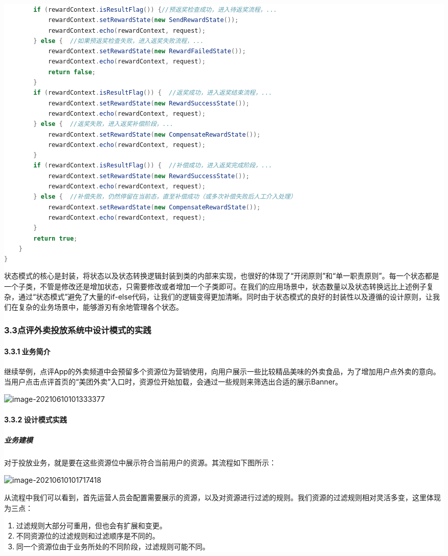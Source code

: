 ```java
        if (rewardContext.isResultFlag()) {//预返奖检查成功，进入待返奖流程，...
            rewardContext.setRewardState(new SendRewardState());
            rewardContext.echo(rewardContext, request);
        } else {  //如果预返奖检查失败，进入返奖失败流程，...
            rewardContext.setRewardState(new RewardFailedState());
            rewardContext.echo(rewardContext, request);
            return false;
        }
        if (rewardContext.isResultFlag()) {  //返奖成功，进入返奖结束流程，...
            rewardContext.setRewardState(new RewardSuccessState());
            rewardContext.echo(rewardContext, request);
        } else {  //返奖失败，进入返奖补偿阶段，...
            rewardContext.setRewardState(new CompensateRewardState());
            rewardContext.echo(rewardContext, request);
        }
        if (rewardContext.isResultFlag()) {  //补偿成功，进入返奖完成阶段，...
            rewardContext.setRewardState(new RewardSuccessState());
            rewardContext.echo(rewardContext, request);
        } else {  //补偿失败，仍然停留在当前态，直至补偿成功（或多次补偿失败后人工介入处理）
            rewardContext.setRewardState(new CompensateRewardState());
            rewardContext.echo(rewardContext, request);
        }
        return true;
    }
}
```

状态模式的核心是封装，将状态以及状态转换逻辑封装到类的内部来实现，也很好的体现了“开闭原则”和“单一职责原则”。每一个状态都是一个子类，不管是修改还是增加状态，只需要修改或者增加一个子类即可。在我们的应用场景中，状态数量以及状态转换远比上述例子复杂，通过“状态模式”避免了大量的if-else代码，让我们的逻辑变得更加清晰。同时由于状态模式的良好的封装性以及遵循的设计原则，让我们在复杂的业务场景中，能够游刃有余地管理各个状态。

### 3.3**点评外卖投放系统中设计模式的实践**

#### **3.3.1 业务简介**

继续举例，点评App的外卖频道中会预留多个资源位为营销使用，向用户展示一些比较精品美味的外卖食品，为了增加用户点外卖的意向。当用户点击点评首页的“美团外卖”入口时，资源位开始加载，会通过一些规则来筛选出合适的展示Banner。

![image-20210610101333377](https://gitee.com/BothSavage/PicGo/raw/master//image/image-20210610101333377.png)

#### **3.3.2 设计模式实践**

##### 业务建模

对于投放业务，就是要在这些资源位中展示符合当前用户的资源。其流程如下图所示：

![image-20210610101717418](https://gitee.com/BothSavage/PicGo/raw/master//image/image-20210610101717418.png)

从流程中我们可以看到，首先运营人员会配置需要展示的资源，以及对资源进行过滤的规则。我们资源的过滤规则相对灵活多变，这里体现为三点：

1. 过滤规则大部分可重用，但也会有扩展和变更。
2. 不同资源位的过滤规则和过滤顺序是不同的。
3. 同一个资源位由于业务所处的不同阶段，过滤规则可能不同。
